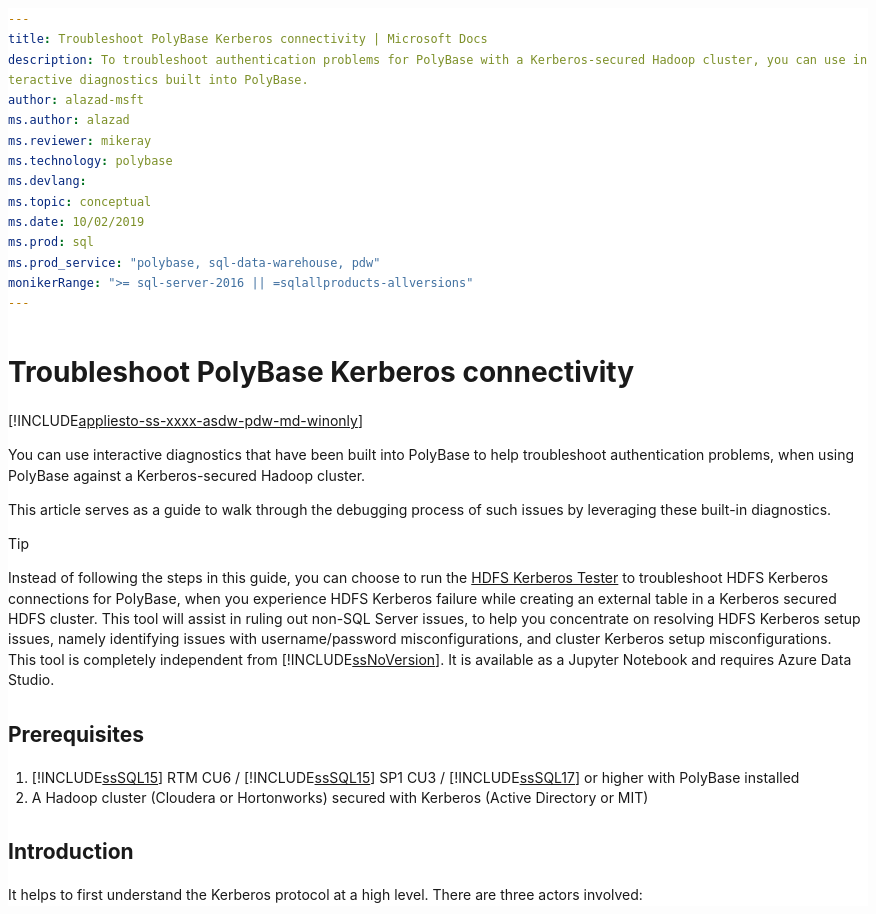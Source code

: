 ```yaml
---
title: Troubleshoot PolyBase Kerberos connectivity | Microsoft Docs
description: To troubleshoot authentication problems for PolyBase with a Kerberos-secured Hadoop cluster, you can use interactive diagnostics built into PolyBase.
author: alazad-msft
ms.author: alazad
ms.reviewer: mikeray
ms.technology: polybase
ms.devlang: 
ms.topic: conceptual
ms.date: 10/02/2019
ms.prod: sql
ms.prod_service: "polybase, sql-data-warehouse, pdw"
monikerRange: ">= sql-server-2016 || =sqlallproducts-allversions"
---
```


# Troubleshoot PolyBase Kerberos connectivity

[!INCLUDE[appliesto-ss-xxxx-asdw-pdw-md-winonly](../../includes/appliesto-ss-xxxx-xxxx-xxx-md-winonly.md)]

You can use interactive diagnostics that have been built into PolyBase to help troubleshoot authentication problems, when using PolyBase against a Kerberos-secured Hadoop cluster. 

This article serves as a guide to walk through the debugging process of such issues by leveraging these built-in diagnostics.

> [!TIP]
> Instead of following the steps in this guide, you can choose to run the [HDFS Kerberos Tester](https://github.com/microsoft/sql-server-samples/tree/master/samples/manage/hdfs-kerberos-tester) to troubleshoot HDFS Kerberos connections for PolyBase, when you experience HDFS Kerberos failure while creating an external table in a Kerberos secured HDFS cluster.
> This tool will assist in ruling out non-SQL Server issues, to help you concentrate on resolving HDFS Kerberos setup issues, namely identifying issues with username/password misconfigurations, and cluster Kerberos setup misconfigurations.      
> This tool is completely independent from [!INCLUDE[ssNoVersion](../../includes/ssnoversion-md.md)]. It is available as a Jupyter Notebook and requires Azure Data Studio.

## Prerequisites

1. [!INCLUDE[ssSQL15](../../includes/sssql15-md.md)] RTM CU6 / [!INCLUDE[ssSQL15](../../includes/sssql15-md.md)] SP1 CU3 / [!INCLUDE[ssSQL17](../../includes/sssql17-md.md)] or higher with PolyBase installed
1. A Hadoop cluster (Cloudera or Hortonworks) secured with Kerberos (Active Directory or MIT)

## Introduction
It helps to first understand the Kerberos protocol at a high level. There are three actors involved:

